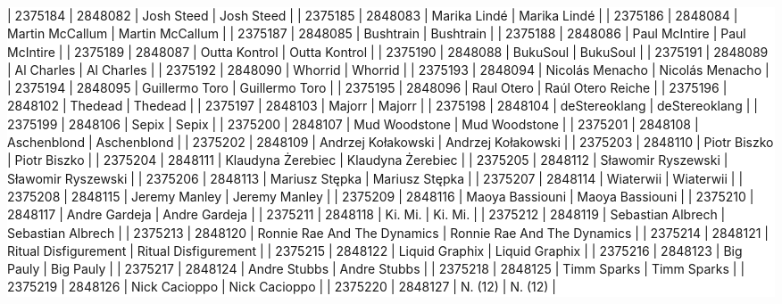 | 2375184 | 2848082 | Josh Steed | Josh Steed |
| 2375185 | 2848083 | Marika Lindé | Marika Lindé |
| 2375186 | 2848084 | Martin McCallum | Martin McCallum |
| 2375187 | 2848085 | Bushtrain | Bushtrain |
| 2375188 | 2848086 | Paul McIntire | Paul McIntire |
| 2375189 | 2848087 | Outta Kontrol | Outta Kontrol |
| 2375190 | 2848088 | BukuSoul | BukuSoul |
| 2375191 | 2848089 | Al Charles | Al Charles |
| 2375192 | 2848090 | Whorrid | Whorrid |
| 2375193 | 2848094 | Nicolás Menacho | Nicolás Menacho |
| 2375194 | 2848095 | Guillermo Toro | Guillermo Toro |
| 2375195 | 2848096 | Raul Otero | Raúl Otero Reiche |
| 2375196 | 2848102 | Thedead | Thedead |
| 2375197 | 2848103 | Majorr | Majorr |
| 2375198 | 2848104 | deStereoklang | deStereoklang |
| 2375199 | 2848106 | Sepix | Sepix |
| 2375200 | 2848107 | Mud Woodstone | Mud Woodstone |
| 2375201 | 2848108 | Aschenblond | Aschenblond |
| 2375202 | 2848109 | Andrzej Kołakowski | Andrzej Kołakowski |
| 2375203 | 2848110 | Piotr Biszko | Piotr Biszko |
| 2375204 | 2848111 | Klaudyna Żerebiec | Klaudyna Żerebiec |
| 2375205 | 2848112 | Sławomir Ryszewski | Sławomir Ryszewski |
| 2375206 | 2848113 | Mariusz Stępka | Mariusz Stępka |
| 2375207 | 2848114 | Wiaterwii | Wiaterwii |
| 2375208 | 2848115 | Jeremy Manley | Jeremy Manley |
| 2375209 | 2848116 | Maoya Bassiouni | Maoya Bassiouni |
| 2375210 | 2848117 | Andre Gardeja | Andre Gardeja |
| 2375211 | 2848118 | Ki. Mi. | Ki. Mi. |
| 2375212 | 2848119 | Sebastian Albrech | Sebastian Albrech |
| 2375213 | 2848120 | Ronnie Rae And The Dynamics | Ronnie Rae And The Dynamics |
| 2375214 | 2848121 | Ritual Disfigurement | Ritual Disfigurement |
| 2375215 | 2848122 | Liquid Graphix | Liquid Graphix |
| 2375216 | 2848123 | Big Pauly | Big Pauly |
| 2375217 | 2848124 | Andre Stubbs | Andre Stubbs |
| 2375218 | 2848125 | Timm Sparks | Timm Sparks |
| 2375219 | 2848126 | Nick Cacioppo | Nick Cacioppo |
| 2375220 | 2848127 | N. (12) | N. (12) |